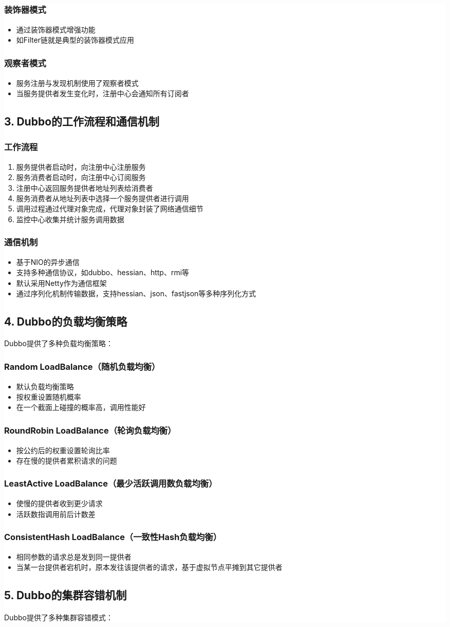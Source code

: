 ### 装饰器模式
- 通过装饰器模式增强功能
- 如Filter链就是典型的装饰器模式应用

### 观察者模式
- 服务注册与发现机制使用了观察者模式
- 当服务提供者发生变化时，注册中心会通知所有订阅者

## 3. Dubbo的工作流程和通信机制

### 工作流程
1. 服务提供者启动时，向注册中心注册服务
2. 服务消费者启动时，向注册中心订阅服务
3. 注册中心返回服务提供者地址列表给消费者
4. 服务消费者从地址列表中选择一个服务提供者进行调用
5. 调用过程通过代理对象完成，代理对象封装了网络通信细节
6. 监控中心收集并统计服务调用数据

### 通信机制
- 基于NIO的异步通信
- 支持多种通信协议，如dubbo、hessian、http、rmi等
- 默认采用Netty作为通信框架
- 通过序列化机制传输数据，支持hessian、json、fastjson等多种序列化方式

## 4. Dubbo的负载均衡策略

Dubbo提供了多种负载均衡策略：

### Random LoadBalance（随机负载均衡）
- 默认负载均衡策略
- 按权重设置随机概率
- 在一个截面上碰撞的概率高，调用性能好

### RoundRobin LoadBalance（轮询负载均衡）
- 按公约后的权重设置轮询比率
- 存在慢的提供者累积请求的问题

### LeastActive LoadBalance（最少活跃调用数负载均衡）
- 使慢的提供者收到更少请求
- 活跃数指调用前后计数差

### ConsistentHash LoadBalance（一致性Hash负载均衡）
- 相同参数的请求总是发到同一提供者
- 当某一台提供者宕机时，原本发往该提供者的请求，基于虚拟节点平摊到其它提供者

## 5. Dubbo的集群容错机制

Dubbo提供了多种集群容错模式：
